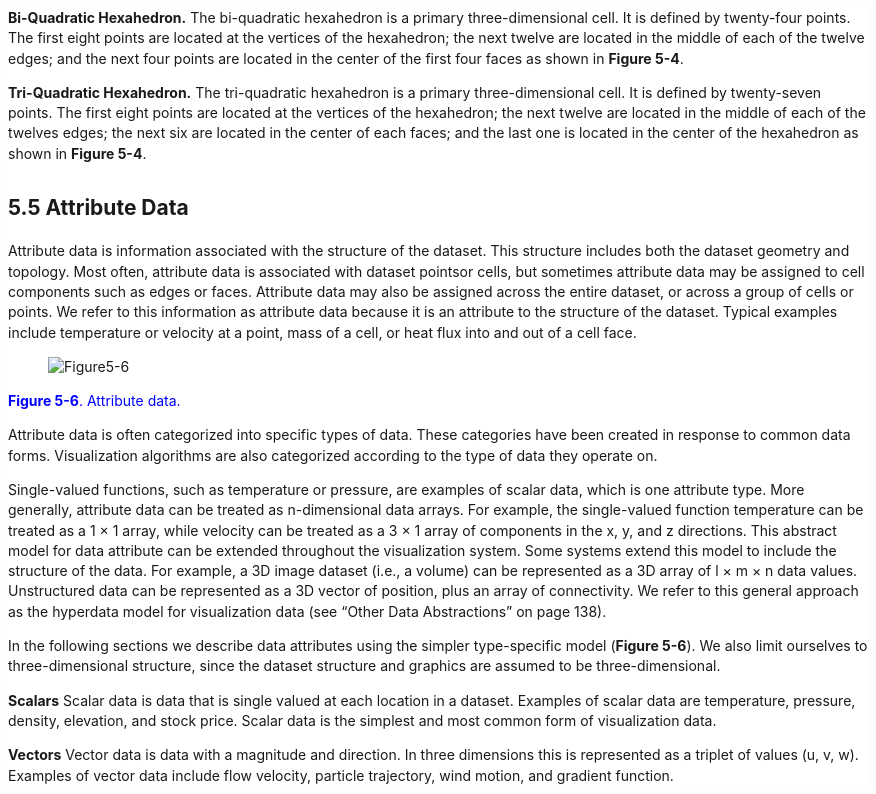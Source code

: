 **Bi-Quadratic Hexahedron.** The bi-quadratic hexahedron is a primary three-dimensional cell. It is defined by twenty-four points. The first eight points are located at the vertices of the hexahedron; the next twelve are located in the middle of each of the twelve edges; and the next four points are located in the center of the first four faces as shown in **Figure 5-4**.

**Tri-Quadratic Hexahedron.** The tri-quadratic hexahedron is a primary three-dimensional cell. It is defined by twenty-seven points. The first eight points are located at the vertices of the hexahedron; the next twelve are located in the middle of each of the twelves edges; the next six are located in the center of each faces; and the last one is located in the center of the hexahedron as shown in **Figure 5-4**.

## 5.5 Attribute Data

Attribute data is information associated with the structure of the dataset. This structure includes both the dataset geometry and topology. Most often, attribute data is associated with dataset pointsor cells, but sometimes attribute data may be assigned to cell components such as edges or faces. Attribute data may also be assigned across the entire dataset, or across a group of cells or points. We refer to this information as attribute data because it is an attribute to the structure of the dataset. Typical examples include temperature or velocity at a point, mass of a cell, or heat flux into and out of a cell face.

<figure id="Figure 5-6">
  <img src="https://raw.githubusercontent.com/lorensen/VTKExamples/master/src/VTKBook/Figures/Figure5-6.png?raw=true width="640" alt="Figure5-6">
</figure>
<figcaption style="color:blue"><b>Figure 5-6</b>. Attribute data.</figcaption>
</figure>

Attribute data is often categorized into specific types of data. These categories have been created in response to common data forms. Visualization algorithms are also categorized according to the type of data they operate on.

Single-valued functions, such as temperature or pressure, are examples of scalar data, which is one attribute type. More generally, attribute data can be treated as n-dimensional data arrays. For example, the single-valued function temperature can be treated as a 1 × 1 array, while velocity can be treated as a 3 × 1 array of components in the x, y, and z directions. This abstract model for data attribute can be extended throughout the visualization system. Some systems extend this model to include the structure of the data. For example, a 3D image dataset (i.e., a volume) can be represented as a 3D array of l × m × n data values. Unstructured data can be represented as a 3D vector of position, plus an array of connectivity. We refer to this general approach as the hyperdata model for visualization data (see “Other Data Abstractions” on page 138).

In the following sections we describe data attributes using the simpler type-specific model (**Figure 5-6**). We also limit ourselves to three-dimensional structure, since the dataset structure and graphics are assumed to be three-dimensional.

**Scalars**
Scalar data is data that is single valued at each location in a dataset. Examples of scalar data are temperature, pressure, density, elevation, and stock price. Scalar data is the simplest and most common form of visualization data.

**Vectors**
Vector data is data with a magnitude and direction. In three dimensions this is represented as a triplet of values (u, v, w). Examples of vector data include flow velocity, particle trajectory, wind motion, and gradient function.
